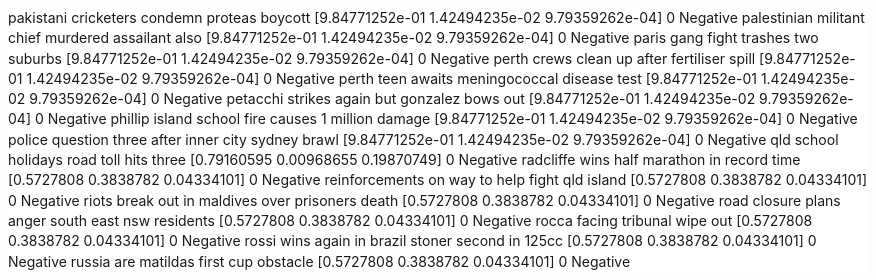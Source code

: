 pakistani cricketers condemn proteas boycott
[9.84771252e-01 1.42494235e-02 9.79359262e-04]
0
Negative
palestinian militant chief murdered assailant also
[9.84771252e-01 1.42494235e-02 9.79359262e-04]
0
Negative
paris gang fight trashes two suburbs
[9.84771252e-01 1.42494235e-02 9.79359262e-04]
0
Negative
perth crews clean up after fertiliser spill
[9.84771252e-01 1.42494235e-02 9.79359262e-04]
0
Negative
perth teen awaits meningococcal disease test
[9.84771252e-01 1.42494235e-02 9.79359262e-04]
0
Negative
petacchi strikes again but gonzalez bows out
[9.84771252e-01 1.42494235e-02 9.79359262e-04]
0
Negative
phillip island school fire causes 1 million damage
[9.84771252e-01 1.42494235e-02 9.79359262e-04]
0
Negative
police question three after inner city sydney brawl
[9.84771252e-01 1.42494235e-02 9.79359262e-04]
0
Negative
qld school holidays road toll hits three
[0.79160595 0.00968655 0.19870749]
0
Negative
radcliffe wins half marathon in record time
[0.5727808  0.3838782  0.04334101]
0
Negative
reinforcements on way to help fight qld island
[0.5727808  0.3838782  0.04334101]
0
Negative
riots break out in maldives over prisoners death
[0.5727808  0.3838782  0.04334101]
0
Negative
road closure plans anger south east nsw residents
[0.5727808  0.3838782  0.04334101]
0
Negative
rocca facing tribunal wipe out
[0.5727808  0.3838782  0.04334101]
0
Negative
rossi wins again in brazil stoner second in 125cc
[0.5727808  0.3838782  0.04334101]
0
Negative
russia are matildas first cup obstacle
[0.5727808  0.3838782  0.04334101]
0
Negative